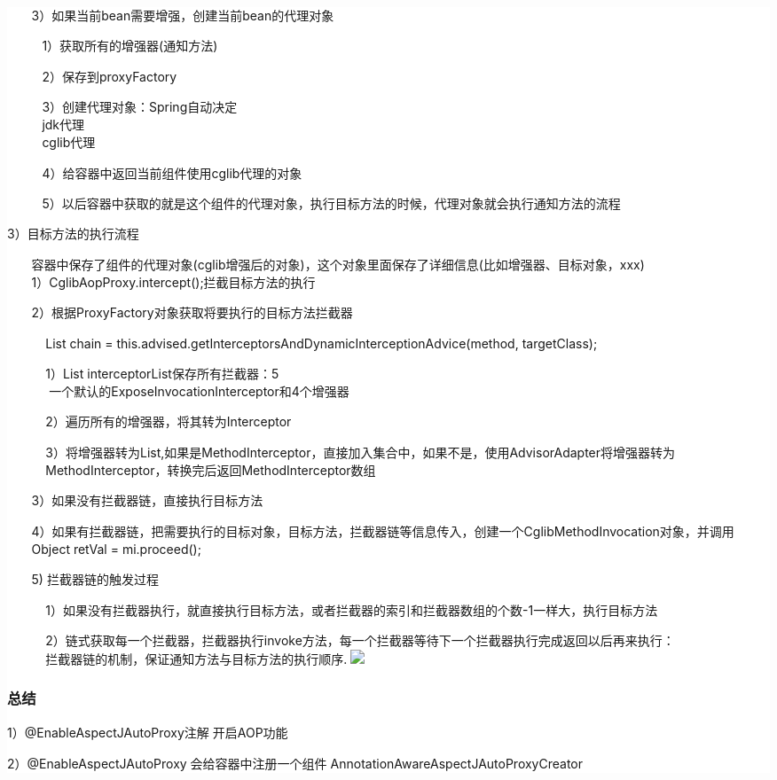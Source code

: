 &nbsp;&nbsp;&nbsp;&nbsp;&nbsp;&nbsp;&nbsp;3）如果当前bean需要增强，创建当前bean的代理对象

&nbsp;&nbsp;&nbsp;&nbsp;&nbsp;&nbsp;&nbsp;&nbsp;&nbsp;&nbsp;1）获取所有的增强器(通知方法)

&nbsp;&nbsp;&nbsp;&nbsp;&nbsp;&nbsp;&nbsp;&nbsp;&nbsp;&nbsp;2）保存到proxyFactory

&nbsp;&nbsp;&nbsp;&nbsp;&nbsp;&nbsp;&nbsp;&nbsp;&nbsp;&nbsp;3）创建代理对象：Spring自动决定  
&nbsp;&nbsp;&nbsp;&nbsp;&nbsp;&nbsp;&nbsp;&nbsp;&nbsp;&nbsp;jdk代理  
&nbsp;&nbsp;&nbsp;&nbsp;&nbsp;&nbsp;&nbsp;&nbsp;&nbsp;&nbsp;cglib代理


&nbsp;&nbsp;&nbsp;&nbsp;&nbsp;&nbsp;&nbsp;&nbsp;&nbsp;&nbsp;4）给容器中返回当前组件使用cglib代理的对象

&nbsp;&nbsp;&nbsp;&nbsp;&nbsp;&nbsp;&nbsp;&nbsp;&nbsp;&nbsp;5）以后容器中获取的就是这个组件的代理对象，执行目标方法的时候，代理对象就会执行通知方法的流程

3）目标方法的执行流程

&nbsp;&nbsp;&nbsp;&nbsp;&nbsp;&nbsp;&nbsp;容器中保存了组件的代理对象(cglib增强后的对象)，这个对象里面保存了详细信息(比如增强器、目标对象，xxx)  
&nbsp;&nbsp;&nbsp;&nbsp;&nbsp;&nbsp;&nbsp;1）CglibAopProxy.intercept();拦截目标方法的执行

&nbsp;&nbsp;&nbsp;&nbsp;&nbsp;&nbsp;&nbsp;2）根据ProxyFactory对象获取将要执行的目标方法拦截器

&nbsp;&nbsp;&nbsp;&nbsp;&nbsp;&nbsp;&nbsp;&nbsp;&nbsp;&nbsp;&nbsp;List<Object> chain = this.advised.getInterceptorsAndDynamicInterceptionAdvice(method, targetClass);

&nbsp;&nbsp;&nbsp;&nbsp;&nbsp;&nbsp;&nbsp;&nbsp;&nbsp;&nbsp;&nbsp;1）List<Object> interceptorList保存所有拦截器：5  
&nbsp;&nbsp;&nbsp;&nbsp;&nbsp;&nbsp;&nbsp;&nbsp;&nbsp;&nbsp;&nbsp; 一个默认的ExposeInvocationInterceptor和4个增强器

&nbsp;&nbsp;&nbsp;&nbsp;&nbsp;&nbsp;&nbsp;&nbsp;&nbsp;&nbsp;&nbsp;2）遍历所有的增强器，将其转为Interceptor

&nbsp;&nbsp;&nbsp;&nbsp;&nbsp;&nbsp;&nbsp;&nbsp;&nbsp;&nbsp;&nbsp;3）将增强器转为List<MethodInterceptor>,如果是MethodInterceptor，直接加入集合中，如果不是，使用AdvisorAdapter将增强器转为   &nbsp;&nbsp;&nbsp;&nbsp;&nbsp;&nbsp;&nbsp;&nbsp;&nbsp;&nbsp;&nbsp;MethodInterceptor，转换完后返回MethodInterceptor数组

&nbsp;&nbsp;&nbsp;&nbsp;&nbsp;&nbsp;&nbsp;3）如果没有拦截器链，直接执行目标方法

&nbsp;&nbsp;&nbsp;&nbsp;&nbsp;&nbsp;&nbsp;4）如果有拦截器链，把需要执行的目标对象，目标方法，拦截器链等信息传入，创建一个CglibMethodInvocation对象，并调用  
&nbsp;&nbsp;&nbsp;&nbsp;&nbsp;&nbsp;&nbsp;Object retVal = mi.proceed();

&nbsp;&nbsp;&nbsp;&nbsp;&nbsp;&nbsp;&nbsp;5) 拦截器链的触发过程

&nbsp;&nbsp;&nbsp;&nbsp;&nbsp;&nbsp;&nbsp;&nbsp;&nbsp;&nbsp;&nbsp;1）如果没有拦截器执行，就直接执行目标方法，或者拦截器的索引和拦截器数组的个数-1一样大，执行目标方法

&nbsp;&nbsp;&nbsp;&nbsp;&nbsp;&nbsp;&nbsp;&nbsp;&nbsp;&nbsp;&nbsp;2）链式获取每一个拦截器，拦截器执行invoke方法，每一个拦截器等待下一个拦截器执行完成返回以后再来执行：  
&nbsp;&nbsp;&nbsp;&nbsp;&nbsp;&nbsp;&nbsp;&nbsp;&nbsp;&nbsp;&nbsp;拦截器链的机制，保证通知方法与目标方法的执行顺序.
<img src="https://gakkil.gitee.io/gakkil-image/spring_annotation/day13/20181019201432.png"/>


### 总结

1）@EnableAspectJAutoProxy注解 开启AOP功能

2）@EnableAspectJAutoProxy 会给容器中注册一个组件 AnnotationAwareAspectJAutoProxyCreator
